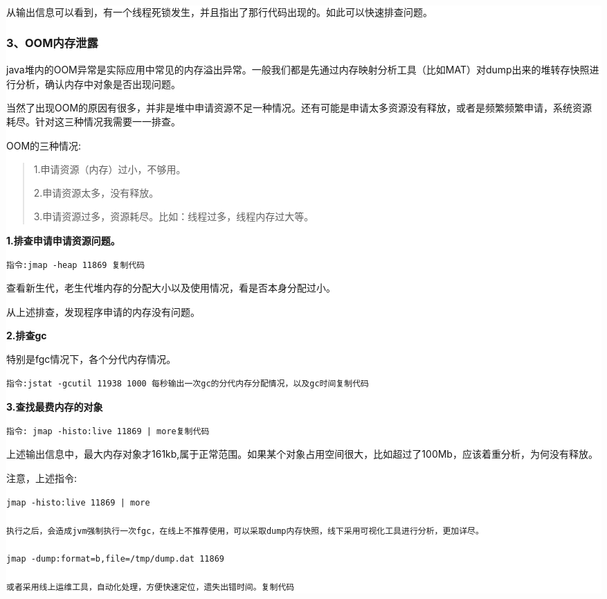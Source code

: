 从输出信息可以看到，有一个线程死锁发生，并且指出了那行代码出现的。如此可以快速排查问题。

### 3、OOM内存泄露

java堆内的OOM异常是实际应用中常见的内存溢出异常。一般我们都是先通过内存映射分析工具（比如MAT）对dump出来的堆转存快照进行分析，确认内存中对象是否出现问题。

当然了出现OOM的原因有很多，并非是堆中申请资源不足一种情况。还有可能是申请太多资源没有释放，或者是频繁频繁申请，系统资源耗尽。针对这三种情况我需要一一排查。

OOM的三种情况:

> 1.申请资源（内存）过小，不够用。
> 
> 2.申请资源太多，没有释放。
> 
> 3.申请资源过多，资源耗尽。比如：线程过多，线程内存过大等。

**1.排查申请申请资源问题。**



```
指令:jmap -heap 11869 复制代码
```

查看新生代，老生代堆内存的分配大小以及使用情况，看是否本身分配过小。


从上述排查，发现程序申请的内存没有问题。

**2.排查gc**

特别是fgc情况下，各个分代内存情况。



```
指令:jstat -gcutil 11938 1000 每秒输出一次gc的分代内存分配情况，以及gc时间复制代码
```


**3.查找最费内存的对象**



```
指令: jmap -histo:live 11869 | more复制代码
```

上述输出信息中，最大内存对象才161kb,属于正常范围。如果某个对象占用空间很大，比如超过了100Mb，应该着重分析，为何没有释放。

注意，上述指令:



```
jmap -histo:live 11869 | more

执行之后，会造成jvm强制执行一次fgc，在线上不推荐使用，可以采取dump内存快照，线下采用可视化工具进行分析，更加详尽。

jmap -dump:format=b,file=/tmp/dump.dat 11869 

或者采用线上运维工具，自动化处理，方便快速定位，遗失出错时间。复制代码
```

